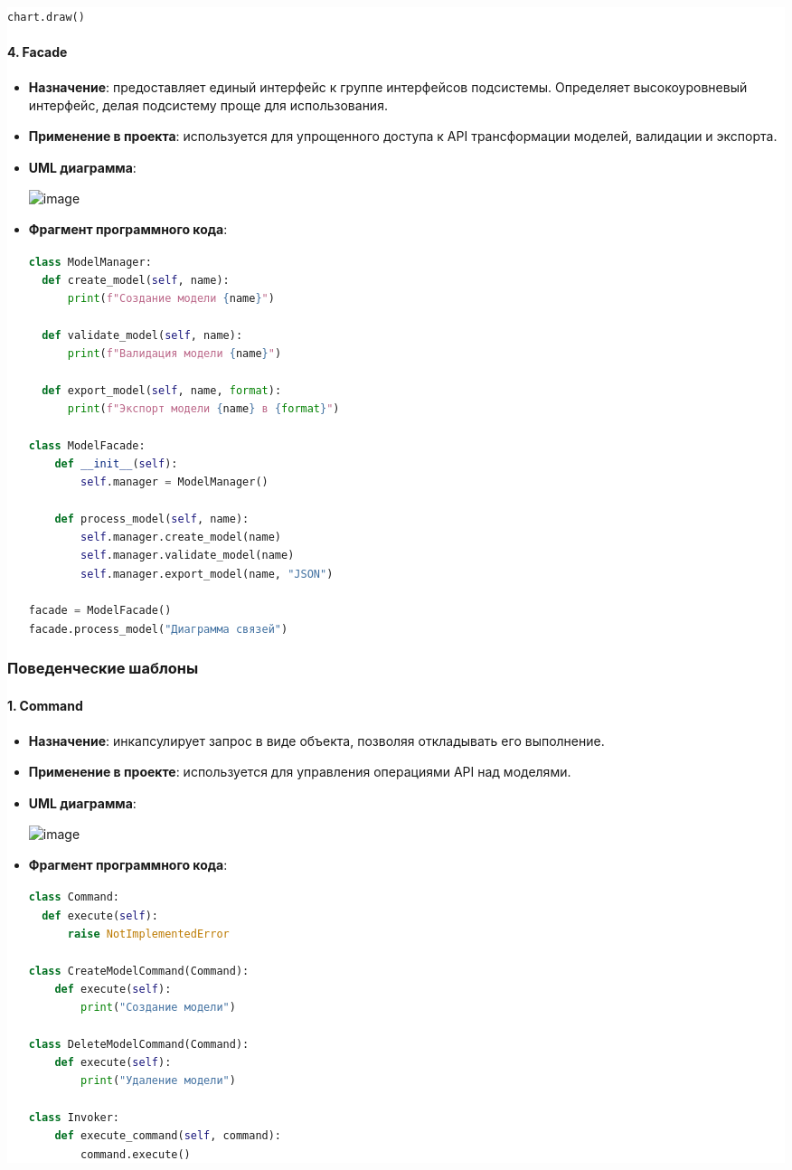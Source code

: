   ```python
  chart.draw()
  ```
  
#### 4. Facade
- **Назначение**: предоставляет единый интерфейс к группе интерфейсов подсистемы. Определяет высокоуровневый интерфейс, делая подсистему проще для использования. 
- **Применение в проекта**: используется для упрощенного доступа к API трансформации моделей, валидации и экспорта.
- **UML диаграмма**:
  
  ![image](https://github.com/user-attachments/assets/279a548d-86fd-4b60-ba84-736b0f8dbe9d)

- **Фрагмент программного кода**:
  ```python
  class ModelManager:
    def create_model(self, name):
        print(f"Создание модели {name}")

    def validate_model(self, name):
        print(f"Валидация модели {name}")

    def export_model(self, name, format):
        print(f"Экспорт модели {name} в {format}")

  class ModelFacade:
      def __init__(self):
          self.manager = ModelManager()
  
      def process_model(self, name):
          self.manager.create_model(name)
          self.manager.validate_model(name)
          self.manager.export_model(name, "JSON")
  
  facade = ModelFacade()
  facade.process_model("Диаграмма связей")
  ```



### Поведенческие шаблоны 
#### 1. Command 
- **Назначение**: инкапсулирует запрос в виде объекта, позволяя откладывать его выполнение.
- **Применение в проекте**:  используется для управления операциями API над моделями.
- **UML диаграмма**:
  
  ![image](https://github.com/user-attachments/assets/5355553e-b9d3-4b1c-9f64-d16b08b73a1a)
- **Фрагмент программного кода**:
  ```python
  class Command:
    def execute(self):
        raise NotImplementedError

  class CreateModelCommand(Command):
      def execute(self):
          print("Создание модели")
  
  class DeleteModelCommand(Command):
      def execute(self):
          print("Удаление модели")
  
  class Invoker:
      def execute_command(self, command):
          command.execute()
  
  ```